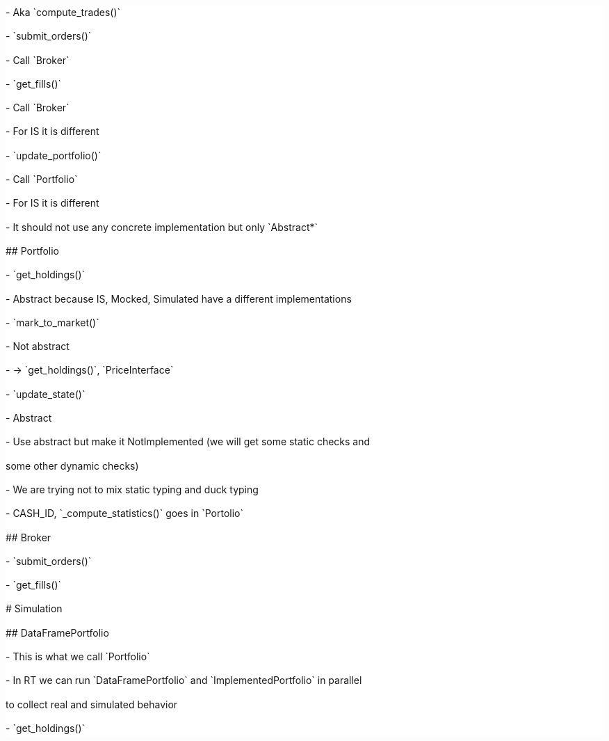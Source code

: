 \- Aka \`compute_trades()\`

\- \`submit_orders()\`

\- Call \`Broker\`

\- \`get_fills()\`

\- Call \`Broker\`

\- For IS it is different

\- \`update_portfolio()\`

\- Call \`Portfolio\`

\- For IS it is different

\- It should not use any concrete implementation but only \`Abstract\*\`

\## Portfolio

\- \`get_holdings()\`

\- Abstract because IS, Mocked, Simulated have a different
implementations

\- \`mark_to_market()\`

\- Not abstract

\- -\> \`get_holdings()\`, \`PriceInterface\`

\- \`update_state()\`

\- Abstract

\- Use abstract but make it NotImplemented (we will get some static
checks and

some other dynamic checks)

\- We are trying not to mix static typing and duck typing

\- CASH_ID, \`\_compute_statistics()\` goes in \`Portolio\`

\## Broker

\- \`submit_orders()\`

\- \`get_fills()\`

\# Simulation

\## DataFramePortfolio

\- This is what we call \`Portfolio\`

\- In RT we can run \`DataFramePortfolio\` and \`ImplementedPortfolio\`
in parallel

to collect real and simulated behavior

\- \`get_holdings()\`

